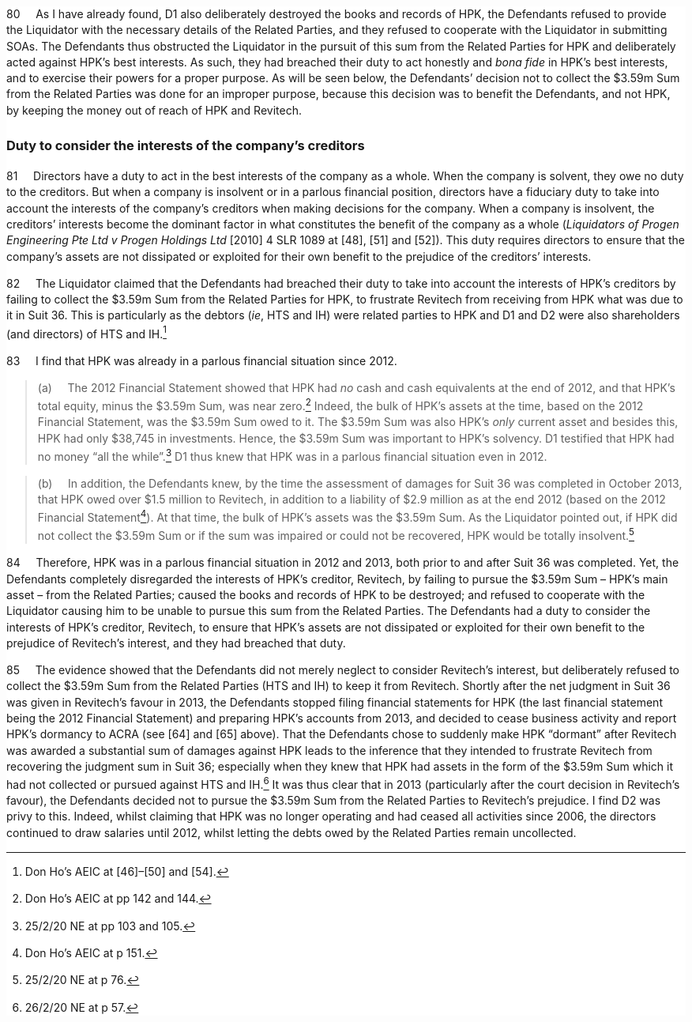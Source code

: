 80     As I have already found, D1 also deliberately destroyed the books and records of HPK, the Defendants refused to provide the Liquidator with the necessary details of the Related Parties, and they refused to cooperate with the Liquidator in submitting SOAs. The Defendants thus obstructed the Liquidator in the pursuit of this sum from the Related Parties for HPK and deliberately acted against HPK’s best interests. As such, they had breached their duty to act honestly and _bona fide_ in HPK’s best interests, and to exercise their powers for a proper purpose. As will be seen below, the Defendants’ decision not to collect the $3.59m Sum from the Related Parties was done for an improper purpose, because this decision was to benefit the Defendants, and not HPK, by keeping the money out of reach of HPK and Revitech.

### Duty to consider the interests of the company’s creditors

81     Directors have a duty to act in the best interests of the company as a whole. When the company is solvent, they owe no duty to the creditors. But when a company is insolvent or in a parlous financial position, directors have a fiduciary duty to take into account the interests of the company’s creditors when making decisions for the company. When a company is insolvent, the creditors’ interests become the dominant factor in what constitutes the benefit of the company as a whole (_Liquidators of Progen Engineering Pte Ltd v Progen Holdings Ltd_ <span class="citation">\[2010\] 4 SLR 1089</span> at \[48\], \[51\] and \[52\]). This duty requires directors to ensure that the company’s assets are not dissipated or exploited for their own benefit to the prejudice of the creditors’ interests.

82     The Liquidator claimed that the Defendants had breached their duty to take into account the interests of HPK’s creditors by failing to collect the $3.59m Sum from the Related Parties for HPK, to frustrate Revitech from receiving from HPK what was due to it in Suit 36. This is particularly as the debtors (_ie_, HTS and IH) were related parties to HPK and D1 and D2 were also shareholders (and directors) of HTS and IH.[^133]

83     I find that HPK was already in a parlous financial situation since 2012.

> (a)     The 2012 Financial Statement showed that HPK had _no_ cash and cash equivalents at the end of 2012, and that HPK’s total equity, minus the $3.59m Sum, was near zero.[^134] Indeed, the bulk of HPK’s assets at the time, based on the 2012 Financial Statement, was the $3.59m Sum owed to it. The $3.59m Sum was also HPK’s _only_ current asset and besides this, HPK had only $38,745 in investments. Hence, the $3.59m Sum was important to HPK’s solvency. D1 testified that HPK had no money “all the while”.[^135] D1 thus knew that HPK was in a parlous financial situation even in 2012.

> (b)     In addition, the Defendants knew, by the time the assessment of damages for Suit 36 was completed in October 2013, that HPK owed over $1.5 million to Revitech, in addition to a liability of $2.9 million as at the end 2012 (based on the 2012 Financial Statement[^136]). At that time, the bulk of HPK’s assets was the $3.59m Sum. As the Liquidator pointed out, if HPK did not collect the $3.59m Sum or if the sum was impaired or could not be recovered, HPK would be totally insolvent.[^137]

84     Therefore, HPK was in a parlous financial situation in 2012 and 2013, both prior to and after Suit 36 was completed. Yet, the Defendants completely disregarded the interests of HPK’s creditor, Revitech, by failing to pursue the $3.59m Sum – HPK’s main asset – from the Related Parties; caused the books and records of HPK to be destroyed; and refused to cooperate with the Liquidator causing him to be unable to pursue this sum from the Related Parties. The Defendants had a duty to consider the interests of HPK’s creditor, Revitech, to ensure that HPK’s assets are not dissipated or exploited for their own benefit to the prejudice of Revitech’s interest, and they had breached that duty.

85     The evidence showed that the Defendants did not merely neglect to consider Revitech’s interest, but deliberately refused to collect the $3.59m Sum from the Related Parties (HTS and IH) to keep it from Revitech. Shortly after the net judgment in Suit 36 was given in Revitech’s favour in 2013, the Defendants stopped filing financial statements for HPK (the last financial statement being the 2012 Financial Statement) and preparing HPK’s accounts from 2013, and decided to cease business activity and report HPK’s dormancy to ACRA (see \[64\] and \[65\] above). That the Defendants chose to suddenly make HPK “dormant” after Revitech was awarded a substantial sum of damages against HPK leads to the inference that they intended to frustrate Revitech from recovering the judgment sum in Suit 36; especially when they knew that HPK had assets in the form of the $3.59m Sum which it had not collected or pursued against HTS and IH.[^138] It was thus clear that in 2013 (particularly after the court decision in Revitech’s favour), the Defendants decided not to pursue the $3.59m Sum from the Related Parties to Revitech’s prejudice. I find D2 was privy to this. Indeed, whilst claiming that HPK was no longer operating and had ceased all activities since 2006, the directors continued to draw salaries until 2012, whilst letting the debts owed by the Related Parties remain uncollected.


[^1]: Statement of Claim (Amendment No. 3) (“SOC”) at \[8\]; Don Ho’s Affidavit of Evidence-in-Chief (“AEIC”) dated 3 January 2020 (“Don Ho’s AEIC”) at \[13\].
[^2]: Don Ho’s AEIC at \[13\] and \[20\] and table therein; JUD 584/2013 in Suit 36/2006.
[^3]: Don Ho’s AEIC at \[23\].
[^4]: SOC at \[25\]; Don Ho’s AEIC at \[25(e)\] and pp 61–72.
[^5]: SOC at \[27\]; Don Ho’s AEIC at \[25(j)\]–\[25(k)\] and pp 85–100.
[^6]: SOC at \[30A\]; Don Ho’s AEIC at \[25(q)\] and pp 120–131.
[^7]: Don Ho’s AEIC at \[46\].
[^8]: Don Ho’s AEIC at \[27\]; D2’s Answers to Interrogatories dated 12 December 2019.
[^9]: SOC at \[31\]–\[32\] and \[69\]; Don Ho’s AEIC at \[28\], \[50\] and \[55\]–\[57\].
[^10]: SOC at \[22\].
[^11]: Don Ho’s AEIC at \[43\]–\[44\].
[^12]: SOC at \[57\]–\[64\].
[^13]: SOC at \[65\]–\[70\].
[^14]: SOC at \[75\]; 25/2/20 Notes of Evidence (“NE”) at pp 5–7.
[^15]: List of Issues dated 3 March 2020.
[^16]: D1’s AEIC dated 13 January 2020 (“D1’s AEIC”) at \[13(f)\], \[19\] and \[23\].
[^17]: D1’s AEIC at \[13\], \[16\], \[24\], \[28\] and \[34\]; D1’s Written Submissions dated 13 July 2020 (“D1WS”) at \[4\].
[^18]: D1’s Defence (Amendment No 2) dated 29 August 2019 (“D1’s Defence”) at \[42\].
[^19]: D1’s AEIC at \[12\], \[26\] and \[33\].
[^20]: D2’s AEIC dated 2 January 2020 (“D2’s AEIC”) at \[4\]–\[8\].
[^21]: D2’s AEIC at \[9\]–\[13\].
[^22]: D2’s AEIC at \[14\]–\[20\]; D2’s Supplemental AEIC dated 8 June 2020 (“D2’s Supp AEIC”) at \[4\]–\[5\], \[13\]–\[14\], and \[18\]–\[24\].
[^23]: D2’s AEIC at \[23\]–\[32\] and \[37\]; D2’s Supp AEIC at \[25\]–\[26\]; D2’s Written Submissions dated 13 July 2020 (“D2WS”) at \[7\] and \[13\]–\[25\].
[^24]: D2’s AEIC at \[38\]; D2’s Defence (Amendment No 3) dated 25 March 2020 (“D2’s Defence”) at \[32\].
[^25]: Minute Sheet dated 17 March 2020.
[^26]: D1’s AEIC at \[13\], \[38\]–\[39\].
[^27]: SOC at \[33\]–\[44\] and \[57\] and \[63\]; Don Ho’s AEIC at \[28\].
[^28]: SOC at \[59\]–\[60\], and \[65\]–\[66\].
[^29]: D1’s Defence at \[22(r)\]; Reply to Defence (Amendment No. 2) dated 13 September 2019 at \[15\].
[^30]: Don Ho’s AEIC at \[49\], \[67\] and \[69\].
[^31]: D1’s AEIC at p 1132; Don Ho’s AEIC at p 142; 25/2/20 NE at pp 19–20, and 28.
[^32]: D1WS at \[4\]; D1’s Defence at \[28\]; D1’s AEIC at \[28\]; 25/2/20 NE at pp 28–29.
[^33]: D1WS at \[12\]–\[36\].
[^34]: D1WS at \[4\] and \[87\]; 26/2/20 NE at p 85.
[^35]: Don Ho’s AEIC at p 148.
[^36]: 25/2/20 NE at pp 121–123 and 153; 1AB at p 104; 7AB at pp 1776–1780; Bundle of Additional ACRA Records (dated 27 March 2020).
[^37]: Don Ho’s AEIC at pp 141–142; D1’s AEIC at pp 1131–1132
[^38]: 25/2/20 NE at pp 150–153.
[^39]: 26/2/20 NE at pp 85–88.
[^40]: 25/2/20 NE at pp 158–159.
[^41]: 26/2/20 NE at pp 33–34.
[^42]: D1WS at \[88\]–\[89\]; 26/2/20 NE at pp 35 and 44–48.
[^43]: 25/2/20 NE at pp 114–117; D1’s AEIC at pp 1087–1089.
[^44]: 25/2/20 NE at pp 119 –121; D1WS at \[83\].
[^45]: D2WS at \[18\]–\[23\]; 27/2/20 NE at p 12; 26/2/20 NE at p 10.
[^46]: Murthy Abhishek’s AEIC dated 7 January 2020 (“Abhishek’s AEIC”) at pp 65–66; 2AB pp 502–572.
[^47]: D1’s AEIC at pp 1150–1159.
[^48]: 25/2/20 NE at pp 125–127.
[^49]: 25/2/20 NE at pp 126–131.
[^50]: D1’s AEIC at pp 1093–1094 and 1098–1102; 25/2/20 NE at pp 139–141; D1WS at \[84\]; D2WS at \[18\]–\[23\].
[^51]: Abhishek’s AEIC at pp 65–66 (D1’s Nov 2008 Affidavit at \[17\]–\[22\]).
[^52]: 25/2/20 NE at p 143–147.
[^53]: 2AB pp 531–534; 26/2/20 NE at pp 134–136 and 162.
[^54]: D1WS at \[85\].
[^55]: 26/2/20 NE at pp 134–139.
[^56]: 26/2/20 NE at p 163.
[^57]: 27/2/20 NE at p 20.
[^58]: Abhishek’s AEIC at p 66 (D1’s Nov 2008 Affidavit at \[19\]–\[22\]).
[^59]: 25/2/20 NE at pp 154–156.
[^60]: 26/2/20 at p 92 and pp 98–100.
[^61]: D1’s AEIC at \[28(c)\].
[^62]: 26/2/20 NE at pp 103–107.
[^63]: 26/2/20 NE at pp 110–111; D1’s AEIC at pp 508–510 (DC Suit 691/2008).
[^64]: 25/2/20 NE at pp 103–107.
[^65]: D1’s AEIC at \[21(h)\].
[^66]: 26/2/20 NE at pp 23–24, and 33–34.
[^67]: D1’s AEIC at \[28(c)\]; 26/2/20 NE at pp 68 and 92.
[^68]: D1’s AEIC at \[33\].
[^69]: 25/2/20 NE at pp 101–103; 26/2/20 NE at pp 33 and 84–85.
[^70]: D1’s AEIC at \[13(d)\]; 26/2/20 NE at pp 123–130.
[^71]: D1’s AEIC at 2\[(c)\].
[^72]: 25/2/20 NE at p 54.
[^73]: 25/2/20 NE at pp 63–64.
[^74]: D1WS at \[21\]–\[36\].
[^75]: D1’s AEIC at p 1126.
[^76]: BAEIC (Vol 2) at pp 1137–1138.
[^77]: D1WS at \[5\]; 25/2/20 NE at p 150.
[^78]: 26/2/20 NE at pp 3–5.
[^79]: 26/2/20 NE at p 6.
[^80]: D1’s AEIC at pp 1088 and 1099.
[^81]: 26/2/20 NE at pp 8 and 13.
[^82]: 26/2/20 NE at pp 159–161.
[^83]: 27/2/20 NE at pp 3 and 28.
[^84]: 26/2/20 NE at pp 159–160.
[^85]: 27/2/20 NE at p 3.
[^86]: 27/2/20 NE at pp 4–5.
[^87]: D2’s AEIC at \[17\].
[^88]: D2’s Supp AEIC at \[12\].
[^89]: 27/2/20 NE at pp 11–12.
[^90]: 27/2/20 NE at p 20.
[^91]: 27/2/20 NE at pp 1–2.
[^92]: D2’s AEIC at \[5\], \[13\], \[16\]–\[18\], \[28\], and \[35\].
[^93]: Bundle of Additional ACRA Records (dated 27 March 2020).
[^94]: 26/2/20 NE at p 148; 27/2/20 NE at pp 22–23.
[^95]: D2’s AEIC at \[23\]; 26/2/20 NE at pp 149 and 163.
[^96]: 27/2/20 NE at p 24.
[^97]: 26/2/20 NE at p 150.
[^98]: 26/2/20 NE at pp 37–38; D1’s AEIC at p 1146.
[^99]: 27/2/20 NE at p24.
[^100]: 26/2/20 NE at p 39.
[^101]: 26/2/20 NE at pp 152–155.
[^102]: 26/2/20 NE at pp 37, 40, 41 and 51.
[^103]: D2WS at \[26\]–\[29\].
[^104]: D2WS at \[38\]–\[40\].
[^105]: 2AB 508 (D1’s 1st Nov 2008 Affidavit at \[16\]–\[18\]).
[^106]: D1’s AEIC at pp 1150–1191; 2AB 508 (D1’s 1st Nov 2008 Affidavit at \[18\]).
[^107]: 26/2/20 NE at p 55.
[^108]: D1’s Defence at \[12(i)\]; 26/2/20 NE at pp 53–54 and 56; D1’s AEIC at p 693.
[^109]: 26/2/20 NE at p 62.
[^110]: D1’s AEIC at \[28(c)\]; 26/2/20 NE at pp 68 and 92.
[^111]: Don Ho’s AEIC at p 80.
[^112]: 25/2/20 NE at p 90; Don Ho’s AEIC at \[25\].
[^113]: Don Ho’s AEIC at pp 75 and 78.
[^114]: Don Ho’s AEIC at pp 54, 73 and 76.
[^115]: Don Ho’s AEIC at pp 82, 84 and 101.
[^116]: Don Ho’s AEIC at p 105.
[^117]: 26/2/20 NE at pp 64–67.
[^118]: D1’s AEIC at \[17\].
[^119]: Don Ho’s AEIC at p 55.
[^120]: D2’s Defence at \[13\]; D2’s AEIC at \[35\].
[^121]: 27/2/20 NE at pp 20 and 31.
[^122]: 25/2/20 NE at pp 11–12; 7AB at pp 1588–1589.
[^123]: 25/2/20 NE at pp 132–134; 26/2/20 NE at p 25.
[^124]: D1’s Defence at \[12(f)\]; D1’s AEIC at \[13(f)\] and \[23\].
[^125]: 25/2/20 NE at pp 132–135.
[^126]: 26/2/20 NE at pp 25–26.
[^127]: 25/2/20 NE at pp 135–136.
[^128]: 26/2/20 NE at p 74; Plaintiff’s Bundle of Documents (“PB”) at pp 28–32.
[^129]: 26/2/20 NE at pp75–76.
[^130]: 26/2/20 NE at pp 115–116.
[^131]: 27/2/20 at pp NE 16–17.
[^132]: D1’s AEIC at \[21(o)\] read with SOC at \[34\].
[^133]: Don Ho’s AEIC at \[46\]–\[50\] and \[54\].
[^134]: Don Ho’s AEIC at pp 142 and 144.
[^135]: 25/2/20 NE at pp 103 and 105.
[^136]: Don Ho’s AEIC at p 151.
[^137]: 25/2/20 NE at p 76.
[^138]: 26/2/20 NE at p 57.
[^139]: 26/2/20 NE at p 159.
[^140]: D2’s AEIC at \[5\]–\[6\] and \[37\].
[^141]: Don Ho’s AEIC at \[27\].
[^142]: D2WS at \[109\]–\[112\].
[^143]: D1’s Defence at \[28\] and \[42\]; D2’s Defence at \[32\]; D1WS at \[133\]–\[144\].
[^144]: Don Ho’s AEIC at \[62\].
[^145]: D1’s Defence at \[26\]; D2’s Defence at \[21\]; D1WS at \[145\]–\[146\].
[^146]: Don Ho’s AEIC at p 87.
[^147]: 26/2/20 NE at pp 71–72.
[^148]: 27/2/20 NE at pp 14–16.
[^149]: 26/2/20 NE at p 144.